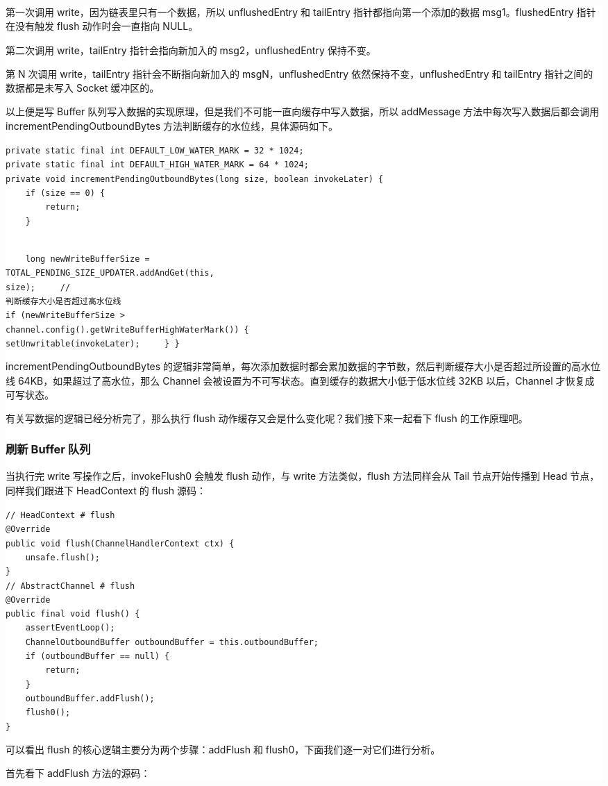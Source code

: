 

<p data-nodeid="340764">第一次调用 write，因为链表里只有一个数据，所以 unflushedEntry 和 tailEntry 指针都指向第一个添加的数据 msg1。flushedEntry 指针在没有触发 flush 动作时会一直指向 NULL。</p>
<p data-nodeid="340765">第二次调用 write，tailEntry 指针会指向新加入的 msg2，unflushedEntry 保持不变。</p>
<p data-nodeid="340766">第 N 次调用 write，tailEntry 指针会不断指向新加入的 msgN，unflushedEntry 依然保持不变，unflushedEntry 和 tailEntry 指针之间的数据都是未写入 Socket 缓冲区的。</p>
<p data-nodeid="340767">以上便是写 Buffer 队列写入数据的实现原理，但是我们不可能一直向缓存中写入数据，所以 addMessage 方法中每次写入数据后都会调用 incrementPendingOutboundBytes 方法判断缓存的水位线，具体源码如下。</p>
<pre class="lang-java" data-nodeid="340768"><code data-language="java"><span class="hljs-keyword">private</span> <span class="hljs-keyword">static</span> <span class="hljs-keyword">final</span> <span class="hljs-keyword">int</span> DEFAULT_LOW_WATER_MARK = <span class="hljs-number">32</span> * <span class="hljs-number">1024</span>;
<span class="hljs-keyword">private</span> <span class="hljs-keyword">static</span> <span class="hljs-keyword">final</span> <span class="hljs-keyword">int</span> DEFAULT_HIGH_WATER_MARK = <span class="hljs-number">64</span> * <span class="hljs-number">1024</span>;
<span class="hljs-function"><span class="hljs-keyword">private</span> <span class="hljs-keyword">void</span> <span class="hljs-title">incrementPendingOutboundBytes</span><span class="hljs-params">(<span class="hljs-keyword">long</span> size, <span class="hljs-keyword">boolean</span> invokeLater)</span> </span>{
&nbsp; &nbsp; <span class="hljs-keyword">if</span> (size == <span class="hljs-number">0</span>) {
&nbsp; &nbsp; &nbsp; &nbsp; <span class="hljs-keyword">return</span>;
&nbsp; &nbsp; }

&nbsp; &nbsp; <span class="hljs-keyword">long</span> newWriteBufferSize = TOTAL_PENDING_SIZE_UPDATER.addAndGet(<span class="hljs-keyword">this</span>, size);
&nbsp; &nbsp; <span class="hljs-comment">// 判断缓存大小是否超过高水位线</span>
&nbsp; &nbsp; <span class="hljs-keyword">if</span> (newWriteBufferSize &gt; channel.config().getWriteBufferHighWaterMark()) {
&nbsp; &nbsp; &nbsp; &nbsp; setUnwritable(invokeLater);
&nbsp; &nbsp; }
}
</code></pre>
<p data-nodeid="340769">incrementPendingOutboundBytes 的逻辑非常简单，每次添加数据时都会累加数据的字节数，然后判断缓存大小是否超过所设置的高水位线 64KB，如果超过了高水位，那么 Channel 会被设置为不可写状态。直到缓存的数据大小低于低水位线 32KB 以后，Channel 才恢复成可写状态。</p>
<p data-nodeid="340770">有关写数据的逻辑已经分析完了，那么执行 flush 动作缓存又会是什么变化呢？我们接下来一起看下 flush 的工作原理吧。</p>
<h3 data-nodeid="340771">刷新 Buffer 队列</h3>
<p data-nodeid="340772">当执行完 write 写操作之后，invokeFlush0 会触发 flush 动作，与 write 方法类似，flush 方法同样会从 Tail 节点开始传播到 Head 节点，同样我们跟进下 HeadContext 的 flush 源码：</p>
<pre class="lang-java" data-nodeid="340773"><code data-language="java"><span class="hljs-comment">// HeadContext # flush</span>
<span class="hljs-meta">@Override</span>
<span class="hljs-function"><span class="hljs-keyword">public</span> <span class="hljs-keyword">void</span> <span class="hljs-title">flush</span><span class="hljs-params">(ChannelHandlerContext ctx)</span> </span>{
&nbsp; &nbsp; unsafe.flush();
}
<span class="hljs-comment">// AbstractChannel # flush</span>
<span class="hljs-meta">@Override</span>
<span class="hljs-function"><span class="hljs-keyword">public</span> <span class="hljs-keyword">final</span> <span class="hljs-keyword">void</span> <span class="hljs-title">flush</span><span class="hljs-params">()</span> </span>{
&nbsp; &nbsp; assertEventLoop();
&nbsp; &nbsp; ChannelOutboundBuffer outboundBuffer = <span class="hljs-keyword">this</span>.outboundBuffer;
&nbsp; &nbsp; <span class="hljs-keyword">if</span> (outboundBuffer == <span class="hljs-keyword">null</span>) {
&nbsp; &nbsp; &nbsp; &nbsp; <span class="hljs-keyword">return</span>;
&nbsp; &nbsp; }
&nbsp; &nbsp; outboundBuffer.addFlush();
&nbsp; &nbsp; flush0();
}
</code></pre>
<p data-nodeid="340774">可以看出 flush 的核心逻辑主要分为两个步骤：addFlush 和 flush0，下面我们逐一对它们进行分析。</p>
<p data-nodeid="340775">首先看下 addFlush 方法的源码：</p>